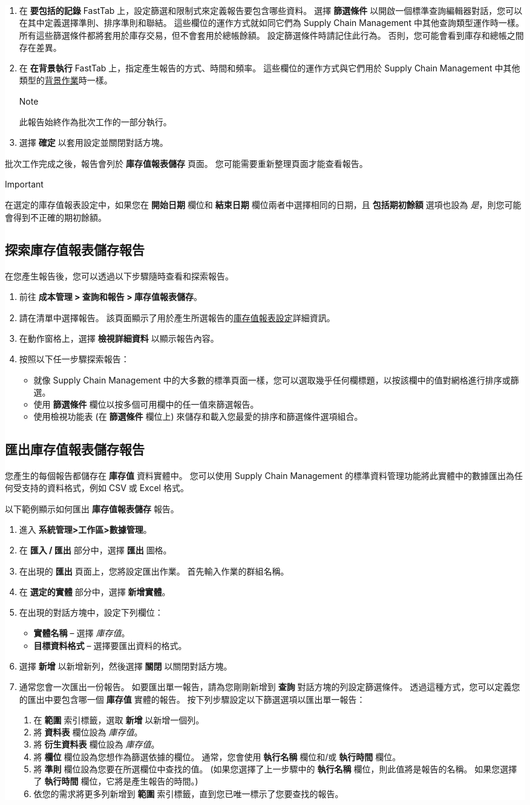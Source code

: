 1. 在 **要包括的記錄** FastTab 上，設定篩選和限制式來定義報告要包含哪些資料。 選擇 **篩選條件** 以開啟一個標準查詢編輯器對話，您可以在其中定義選擇準則、排序準則和聯結。 這些欄位的運作方式就如同它們為 Supply Chain Management 中其他查詢類型運作時一樣。 所有這些篩選條件都將套用於庫存交易，但不會套用於總帳餘額。 設定篩選條件時請記住此行為。 否則，您可能會看到庫存和總帳之間存在差異。
1. 在 **在背景執行** FastTab 上，指定產生報告的方式、時間和頻率。 這些欄位的運作方式與它們用於 Supply Chain Management 中其他類型的[背景作業](../../fin-ops-core/dev-itpro/sysadmin/batch-processing-overview.md)時一樣。

    > [!NOTE]
    > 此報告始終作為批次工作的一部分執行。

1. 選擇 **確定** 以套用設定並關閉對話方塊。

批次工作完成之後，報告會列於 **庫存值報表儲存** 頁面。 您可能需要重新整理頁面才能查看報告。

> [!IMPORTANT]
> 在選定的庫存值報表設定中，如果您在 **開始日期** 欄位和 **結束日期** 欄位兩者中選擇相同的日期，且 **包括期初餘額** 選項也設為 *是*，則您可能會得到不正確的期初餘額。

## <a name="explore-an-inventory-value-report-storage-report"></a>探索庫存值報表儲存報告

在您產生報告後，您可以透過以下步驟隨時查看和探索報告。

1. 前往 **成本管理 \> 查詢和報告 \> 庫存值報表儲存**。
1. 請在清單中選擇報告。 該頁面顯示了用於產生所選報告的[庫存值報表設定](#report-configuration)詳細資訊。
1. 在動作窗格上，選擇 **檢視詳細資料** 以顯示報告內容。
1. 按照以下任一步驟探索報告：

    - 就像 Supply Chain Management 中的大多數的標準頁面一樣，您可以選取幾乎任何欄標題，以按該欄中的值對網格進行排序或篩選。
    - 使用 **篩選條件** 欄位以按多個可用欄中的任一值來篩選報告。
    - 使用檢視功能表 (在 **篩選條件** 欄位上) 來儲存和載入您最愛的排序和篩選條件選項組合。

## <a name="export-an-inventory-value-report-storage-report"></a>匯出庫存值報表儲存報告

您產生的每個報告都儲存在 **庫存值** 資料實體中。 您可以使用 Supply Chain Management 的標準資料管理功能將此實體中的數據匯出為任何受支持的資料格式，例如 CSV 或 Excel 格式。

以下範例顯示如何匯出 **庫存值報表儲存** 報告。

1. 進入 **系統管理\>工作區\>數據管理**。
1. 在 **匯入 / 匯出** 部分中，選擇 **匯出** 圖格。
1. 在出現的 **匯出** 頁面上，您將設定匯出作業。 首先輸入作業的群組名稱。
1. 在 **選定的實體** 部分中，選擇 **新增實體**。
1. 在出現的對話方塊中，設定下列欄位：

    - **實體名稱** – 選擇 *庫存值*。
    - **目標資料格式** – 選擇要匯出資料的格式。

1. 選擇 **新增** 以新增新列，然後選擇 **關閉** 以關閉對話方塊。
1. 通常您會一次匯出一份報告。 如要匯出單一報告，請為您剛剛新增到 **查詢** 對話方塊的列設定篩選條件。 透過這種方式，您可以定義您的匯出中要包含哪一個 **庫存值** 實體的報告。 按下列步驟設定以下篩選選項以匯出單一報告：

    1. 在 **範圍** 索引標籤，選取 **新增** 以新增一個列。
    2. 將 **資料表** 欄位設為 *庫存值*。
    3. 將 **衍生資料表** 欄位設為 *庫存值*。
    4. 將 **欄位** 欄位設為您想作為篩選依據的欄位。 通常，您會使用 **執行名稱** 欄位和/或 **執行時間** 欄位。
    5. 將 **準則** 欄位設為您要在所選欄位中查找的值。 (如果您選擇了上一步驟中的 **執行名稱** 欄位，則此值將是報告的名稱。 如果您選擇了 **執行時間** 欄位，它將是產生報告的時間。)
    6. 依您的需求將更多列新增到 **範圍** 索引標籤，直到您已唯一標示了您要查找的報告。
